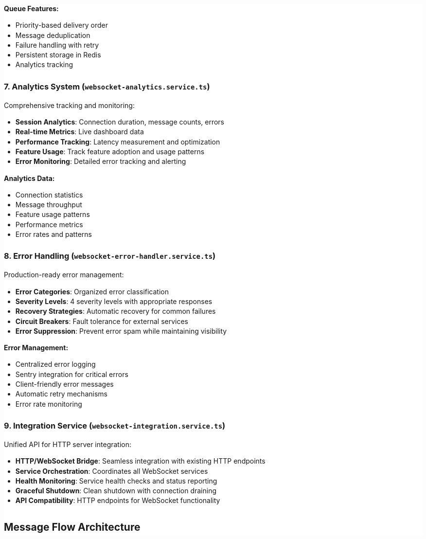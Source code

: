 **Queue Features:**
- Priority-based delivery order
- Message deduplication
- Failure handling with retry
- Persistent storage in Redis
- Analytics tracking

### 7. Analytics System (`websocket-analytics.service.ts`)

Comprehensive tracking and monitoring:
- **Session Analytics**: Connection duration, message counts, errors
- **Real-time Metrics**: Live dashboard data
- **Performance Tracking**: Latency measurement and optimization
- **Feature Usage**: Track feature adoption and usage patterns
- **Error Monitoring**: Detailed error tracking and alerting

**Analytics Data:**
- Connection statistics
- Message throughput
- Feature usage patterns
- Performance metrics
- Error rates and patterns

### 8. Error Handling (`websocket-error-handler.service.ts`)

Production-ready error management:
- **Error Categories**: Organized error classification
- **Severity Levels**: 4 severity levels with appropriate responses
- **Recovery Strategies**: Automatic recovery for common failures
- **Circuit Breakers**: Fault tolerance for external services
- **Error Suppression**: Prevent error spam while maintaining visibility

**Error Management:**
- Centralized error logging
- Sentry integration for critical errors
- Client-friendly error messages
- Automatic retry mechanisms
- Error rate monitoring

### 9. Integration Service (`websocket-integration.service.ts`)

Unified API for HTTP server integration:
- **HTTP/WebSocket Bridge**: Seamless integration with existing HTTP endpoints
- **Service Orchestration**: Coordinates all WebSocket services
- **Health Monitoring**: Service health checks and status reporting
- **Graceful Shutdown**: Clean shutdown with connection draining
- **API Compatibility**: HTTP endpoints for WebSocket functionality

## Message Flow Architecture
